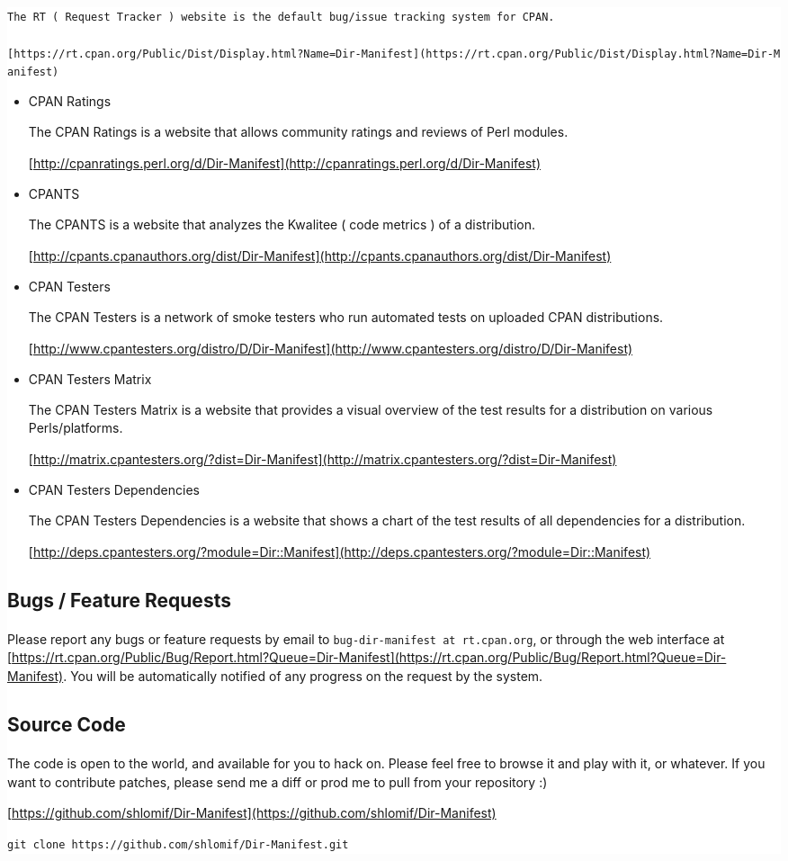     The RT ( Request Tracker ) website is the default bug/issue tracking system for CPAN.

    [https://rt.cpan.org/Public/Dist/Display.html?Name=Dir-Manifest](https://rt.cpan.org/Public/Dist/Display.html?Name=Dir-Manifest)

- CPAN Ratings

    The CPAN Ratings is a website that allows community ratings and reviews of Perl modules.

    [http://cpanratings.perl.org/d/Dir-Manifest](http://cpanratings.perl.org/d/Dir-Manifest)

- CPANTS

    The CPANTS is a website that analyzes the Kwalitee ( code metrics ) of a distribution.

    [http://cpants.cpanauthors.org/dist/Dir-Manifest](http://cpants.cpanauthors.org/dist/Dir-Manifest)

- CPAN Testers

    The CPAN Testers is a network of smoke testers who run automated tests on uploaded CPAN distributions.

    [http://www.cpantesters.org/distro/D/Dir-Manifest](http://www.cpantesters.org/distro/D/Dir-Manifest)

- CPAN Testers Matrix

    The CPAN Testers Matrix is a website that provides a visual overview of the test results for a distribution on various Perls/platforms.

    [http://matrix.cpantesters.org/?dist=Dir-Manifest](http://matrix.cpantesters.org/?dist=Dir-Manifest)

- CPAN Testers Dependencies

    The CPAN Testers Dependencies is a website that shows a chart of the test results of all dependencies for a distribution.

    [http://deps.cpantesters.org/?module=Dir::Manifest](http://deps.cpantesters.org/?module=Dir::Manifest)

## Bugs / Feature Requests

Please report any bugs or feature requests by email to `bug-dir-manifest at rt.cpan.org`, or through
the web interface at [https://rt.cpan.org/Public/Bug/Report.html?Queue=Dir-Manifest](https://rt.cpan.org/Public/Bug/Report.html?Queue=Dir-Manifest). You will be automatically notified of any
progress on the request by the system.

## Source Code

The code is open to the world, and available for you to hack on. Please feel free to browse it and play
with it, or whatever. If you want to contribute patches, please send me a diff or prod me to pull
from your repository :)

[https://github.com/shlomif/Dir-Manifest](https://github.com/shlomif/Dir-Manifest)

    git clone https://github.com/shlomif/Dir-Manifest.git
